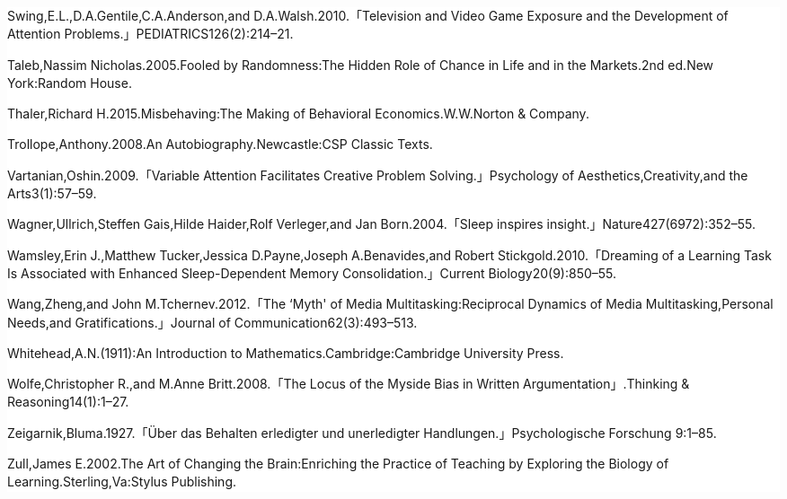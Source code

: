 Swing,E.L.,D.A.Gentile,C.A.Anderson,and D.A.Walsh.2010.「Television and Video Game Exposure and the Development of Attention Problems.」PEDIATRICS126(2):214–21.

Taleb,Nassim Nicholas.2005.Fooled by Randomness:The Hidden Role of Chance in Life and in the Markets.2nd ed.New York:Random House.

Thaler,Richard H.2015.Misbehaving:The Making of Behavioral Economics.W.W.Norton & Company.

Trollope,Anthony.2008.An Autobiography.Newcastle:CSP Classic Texts.

Vartanian,Oshin.2009.「Variable Attention Facilitates Creative Problem Solving.」Psychology of Aesthetics,Creativity,and the Arts3(1):57–59.

Wagner,Ullrich,Steffen Gais,Hilde Haider,Rolf Verleger,and Jan Born.2004.「Sleep inspires insight.」Nature427(6972):352–55.

Wamsley,Erin J.,Matthew Tucker,Jessica D.Payne,Joseph A.Benavides,and Robert Stickgold.2010.「Dreaming of a Learning Task Is Associated with Enhanced Sleep-Dependent Memory Consolidation.」Current Biology20(9):850–55.

Wang,Zheng,and John M.Tchernev.2012.「The ‘Myth' of Media Multitasking:Reciprocal Dynamics of Media Multitasking,Personal Needs,and Gratifications.」Journal of Communication62(3):493–513.

Whitehead,A.N.(1911):An Introduction to Mathematics.Cambridge:Cambridge University Press.

Wolfe,Christopher R.,and M.Anne Britt.2008.「The Locus of the Myside Bias in Written Argumentation」.Thinking & Reasoning14(1):1–27.

Zeigarnik,Bluma.1927.「Über das Behalten erledigter und unerledigter Handlungen.」Psychologische Forschung 9:1–85.

Zull,James E.2002.The Art of Changing the Brain:Enriching the Practice of Teaching by Exploring the Biology of Learning.Sterling,Va:Stylus Publishing.